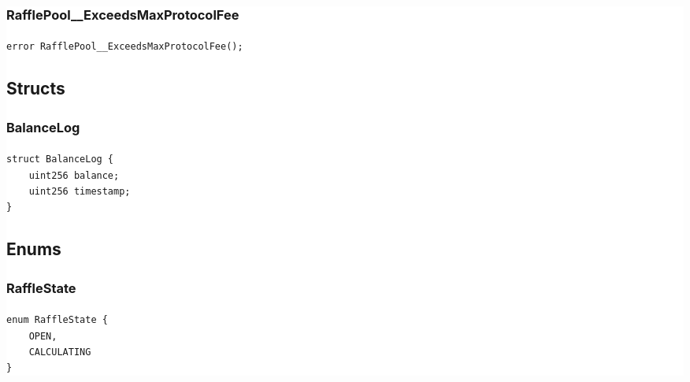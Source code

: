 ### RafflePool__ExceedsMaxProtocolFee

```solidity
error RafflePool__ExceedsMaxProtocolFee();
```

## Structs
### BalanceLog

```solidity
struct BalanceLog {
    uint256 balance;
    uint256 timestamp;
}
```

## Enums
### RaffleState

```solidity
enum RaffleState {
    OPEN,
    CALCULATING
}
```

